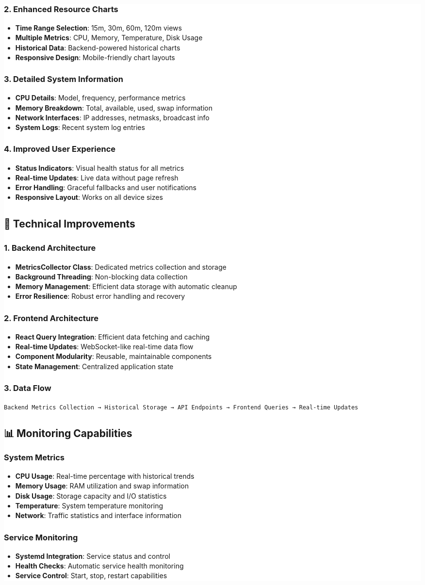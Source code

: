 ### 2. Enhanced Resource Charts
- **Time Range Selection**: 15m, 30m, 60m, 120m views
- **Multiple Metrics**: CPU, Memory, Temperature, Disk Usage
- **Historical Data**: Backend-powered historical charts
- **Responsive Design**: Mobile-friendly chart layouts

### 3. Detailed System Information
- **CPU Details**: Model, frequency, performance metrics
- **Memory Breakdown**: Total, available, used, swap information
- **Network Interfaces**: IP addresses, netmasks, broadcast info
- **System Logs**: Recent system log entries

### 4. Improved User Experience
- **Status Indicators**: Visual health status for all metrics
- **Real-time Updates**: Live data without page refresh
- **Error Handling**: Graceful fallbacks and user notifications
- **Responsive Layout**: Works on all device sizes

## 🔧 Technical Improvements

### 1. Backend Architecture
- **MetricsCollector Class**: Dedicated metrics collection and storage
- **Background Threading**: Non-blocking data collection
- **Memory Management**: Efficient data storage with automatic cleanup
- **Error Resilience**: Robust error handling and recovery

### 2. Frontend Architecture
- **React Query Integration**: Efficient data fetching and caching
- **Real-time Updates**: WebSocket-like real-time data flow
- **Component Modularity**: Reusable, maintainable components
- **State Management**: Centralized application state

### 3. Data Flow
```
Backend Metrics Collection → Historical Storage → API Endpoints → Frontend Queries → Real-time Updates
```

## 📊 Monitoring Capabilities

### System Metrics
- **CPU Usage**: Real-time percentage with historical trends
- **Memory Usage**: RAM utilization and swap information
- **Disk Usage**: Storage capacity and I/O statistics
- **Temperature**: System temperature monitoring
- **Network**: Traffic statistics and interface information

### Service Monitoring
- **Systemd Integration**: Service status and control
- **Health Checks**: Automatic service health monitoring
- **Service Control**: Start, stop, restart capabilities
